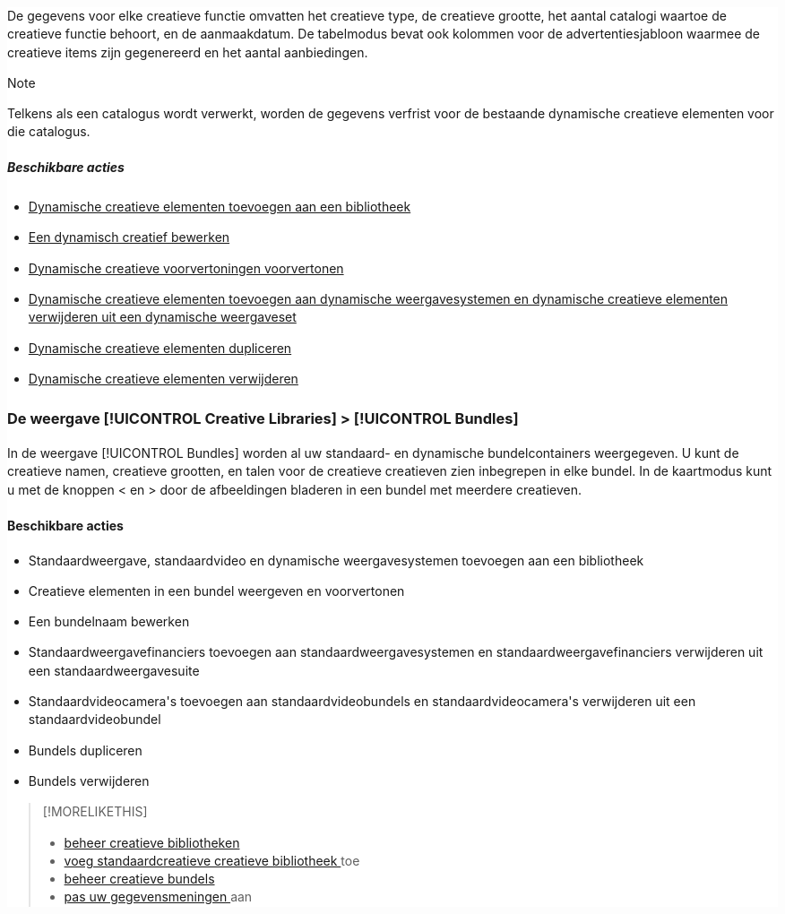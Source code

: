 De gegevens voor elke creatieve functie omvatten het creatieve type, de creatieve grootte, het aantal catalogi waartoe de creatieve functie behoort, en de aanmaakdatum. De tabelmodus bevat ook kolommen voor de advertentiesjabloon waarmee de creatieve items zijn gegenereerd en het aantal aanbiedingen.

>[!NOTE]
>
>Telkens als een catalogus wordt verwerkt, worden de gegevens verfrist voor de bestaande dynamische creatieve elementen voor die catalogus.

##### Beschikbare acties

* [Dynamische creatieve elementen toevoegen aan een bibliotheek](creative-add-dynamic.md)

* [Een dynamisch creatief bewerken](creative-edit-dynamic.md)

* [Dynamische creatieve voorvertoningen voorvertonen](creative-preview.md)

* [Dynamische creatieve elementen toevoegen aan dynamische weergavesystemen en dynamische creatieve elementen verwijderen uit een dynamische weergaveset](creative-attach-detach-bundles.md)

* [Dynamische creatieve elementen dupliceren](creative-duplicate.md)

* [Dynamische creatieve elementen verwijderen](creative-delete.md)



### De weergave [!UICONTROL Creative Libraries] > [!UICONTROL Bundles]

In de weergave [!UICONTROL Bundles] worden al uw standaard- en dynamische bundelcontainers weergegeven. U kunt de creatieve namen, creatieve grootten, en talen voor de creatieve creatieven zien inbegrepen in elke bundel. In de kaartmodus kunt u met de knoppen &lt; en > door de afbeeldingen bladeren in een bundel met meerdere creatieven.

#### Beschikbare acties

* Standaardweergave, standaardvideo en dynamische weergavesystemen toevoegen aan een bibliotheek

* Creatieve elementen in een bundel weergeven en voorvertonen

* Een bundelnaam bewerken

* Standaardweergavefinanciers toevoegen aan standaardweergavesystemen en standaardweergavefinanciers verwijderen uit een standaardweergavesuite

* Standaardvideocamera&#39;s toevoegen aan standaardvideobundels en standaardvideocamera&#39;s verwijderen uit een standaardvideobundel

* Bundels dupliceren

* Bundels verwijderen

>[!MORELIKETHIS]
>
>* [ beheer creatieve bibliotheken ](/help/creative/creative-libraries/creative-library-manage.md)
>* [ voeg standaardcreatieve creatieve bibliotheek ](creative-add-standard.md) toe
>* [ beheer creatieve bundels ](bundle-manage.md)
>* [ pas uw gegevensmeningen ](/help/creative/introduction/customize-data-views.md) aan
